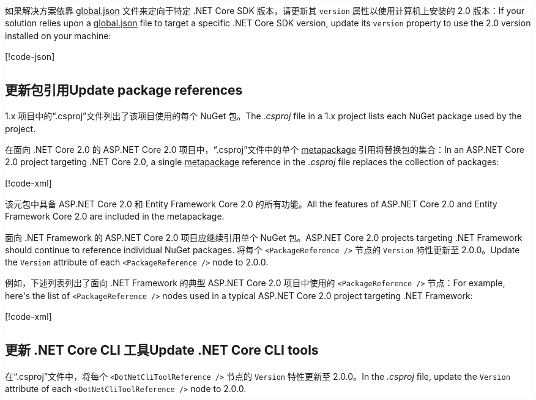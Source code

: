 <span data-ttu-id="46dcd-121">如果解决方案依靠 [global.json](/dotnet/core/tools/global-json) 文件来定向于特定 .NET Core SDK 版本，请更新其 `version` 属性以使用计算机上安装的 2.0 版本：</span><span class="sxs-lookup"><span data-stu-id="46dcd-121">If your solution relies upon a [global.json](/dotnet/core/tools/global-json) file to target a specific .NET Core SDK version, update its `version` property to use the 2.0 version installed on your machine:</span></span>

[!code-json[](../1x-to-2x/samples/AspNetCoreDotNetCore2App/global.json?highlight=3)]

<a name="package-reference"></a>

## <a name="update-package-references"></a><span data-ttu-id="46dcd-122">更新包引用</span><span class="sxs-lookup"><span data-stu-id="46dcd-122">Update package references</span></span>

<span data-ttu-id="46dcd-123">1\.x 项目中的“.csproj”文件列出了该项目使用的每个 NuGet 包。</span><span class="sxs-lookup"><span data-stu-id="46dcd-123">The *.csproj* file in a 1.x project lists each NuGet package used by the project.</span></span>

<span data-ttu-id="46dcd-124">在面向 .NET Core 2.0 的 ASP.NET Core 2.0 项目中，“.csproj”文件中的单个 [metapackage](xref:fundamentals/metapackage) 引用将替换包的集合：</span><span class="sxs-lookup"><span data-stu-id="46dcd-124">In an ASP.NET Core 2.0 project targeting .NET Core 2.0, a single [metapackage](xref:fundamentals/metapackage) reference in the *.csproj* file replaces the collection of packages:</span></span>

[!code-xml[](../1x-to-2x/samples/AspNetCoreDotNetCore2App/AspNetCoreDotNetCore2App/AspNetCoreDotNetCore2App.csproj?range=8-10)]

<span data-ttu-id="46dcd-125">该元包中具备 ASP.NET Core 2.0 和 Entity Framework Core 2.0 的所有功能。</span><span class="sxs-lookup"><span data-stu-id="46dcd-125">All the features of ASP.NET Core 2.0 and Entity Framework Core 2.0 are included in the metapackage.</span></span>

<span data-ttu-id="46dcd-126">面向 .NET Framework 的 ASP.NET Core 2.0 项目应继续引用单个 NuGet 包。</span><span class="sxs-lookup"><span data-stu-id="46dcd-126">ASP.NET Core 2.0 projects targeting .NET Framework should continue to reference individual NuGet packages.</span></span> <span data-ttu-id="46dcd-127">将每个 `<PackageReference />` 节点的 `Version` 特性更新至 2.0.0。</span><span class="sxs-lookup"><span data-stu-id="46dcd-127">Update the `Version` attribute of each `<PackageReference />` node to 2.0.0.</span></span>

<span data-ttu-id="46dcd-128">例如，下述列表列出了面向 .NET Framework 的典型 ASP.NET Core 2.0 项目中使用的 `<PackageReference />` 节点：</span><span class="sxs-lookup"><span data-stu-id="46dcd-128">For example, here's the list of `<PackageReference />` nodes used in a typical ASP.NET Core 2.0 project targeting .NET Framework:</span></span>

[!code-xml[](../1x-to-2x/samples/AspNetCoreDotNetFx2.0App/AspNetCoreDotNetFx2.0App/AspNetCoreDotNetFx2.0App.csproj?range=9-22)]

<a name="dot-net-cli-tool-reference"></a>

## <a name="update-net-core-cli-tools"></a><span data-ttu-id="46dcd-129">更新 .NET Core CLI 工具</span><span class="sxs-lookup"><span data-stu-id="46dcd-129">Update .NET Core CLI tools</span></span>

<span data-ttu-id="46dcd-130">在“.csproj”文件中，将每个 `<DotNetCliToolReference />` 节点的 `Version` 特性更新至 2.0.0。</span><span class="sxs-lookup"><span data-stu-id="46dcd-130">In the *.csproj* file, update the `Version` attribute of each `<DotNetCliToolReference />` node to 2.0.0.</span></span>
